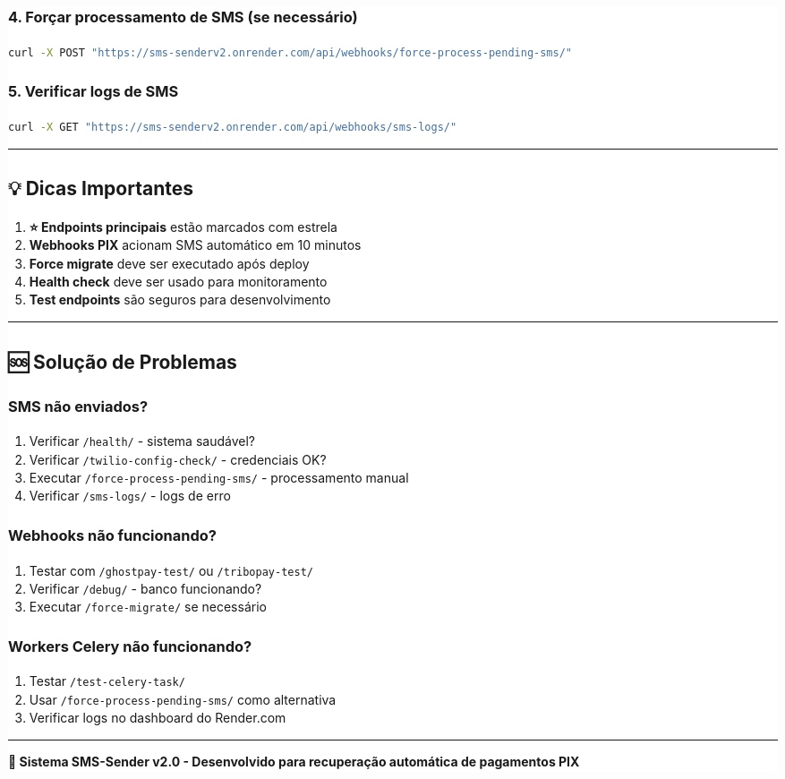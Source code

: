 ### 4. Forçar processamento de SMS (se necessário)
```bash
curl -X POST "https://sms-senderv2.onrender.com/api/webhooks/force-process-pending-sms/"
```

### 5. Verificar logs de SMS
```bash
curl -X GET "https://sms-senderv2.onrender.com/api/webhooks/sms-logs/"
```

---

## 💡 Dicas Importantes

1. **⭐ Endpoints principais** estão marcados com estrela
2. **Webhooks PIX** acionam SMS automático em 10 minutos
3. **Force migrate** deve ser executado após deploy
4. **Health check** deve ser usado para monitoramento
5. **Test endpoints** são seguros para desenvolvimento

---

## 🆘 Solução de Problemas

### SMS não enviados?
1. Verificar `/health/` - sistema saudável?
2. Verificar `/twilio-config-check/` - credenciais OK?
3. Executar `/force-process-pending-sms/` - processamento manual
4. Verificar `/sms-logs/` - logs de erro

### Webhooks não funcionando?
1. Testar com `/ghostpay-test/` ou `/tribopay-test/`
2. Verificar `/debug/` - banco funcionando?
3. Executar `/force-migrate/` se necessário

### Workers Celery não funcionando?
1. Testar `/test-celery-task/`
2. Usar `/force-process-pending-sms/` como alternativa
3. Verificar logs no dashboard do Render.com

---

**📧 Sistema SMS-Sender v2.0 - Desenvolvido para recuperação automática de pagamentos PIX**
